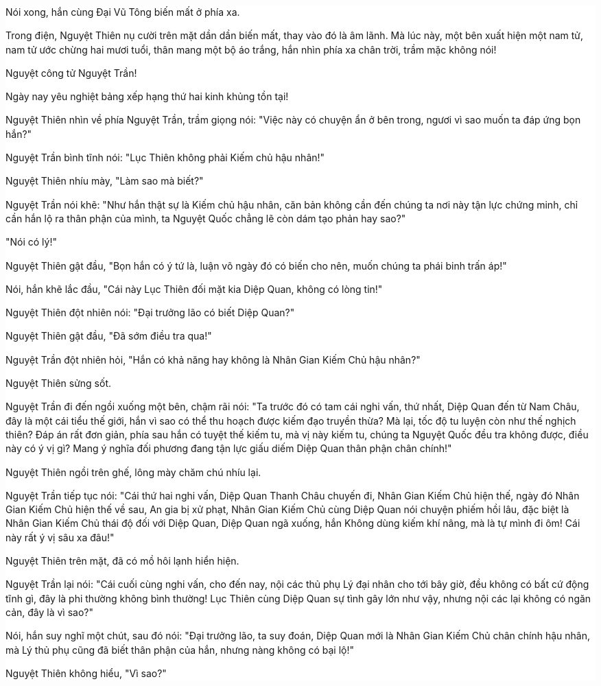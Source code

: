 Nói xong, hắn cùng Đại Vũ Tông biến mất ở phía xa.

Trong điện, Nguyệt Thiên nụ cười trên mặt dần dần biến mất, thay vào đó là âm lãnh. Mà lúc này, một bên xuất hiện một nam tử, nam tử ước chừng hai mươi tuổi, thân mang một bộ áo trắng, hắn nhìn phía xa chân trời, trầm mặc không nói!

Nguyệt công tử Nguyệt Trần!

Ngày nay yêu nghiệt bảng xếp hạng thứ hai kinh khủng tồn tại!

Nguyệt Thiên nhìn về phía Nguyệt Trần, trầm giọng nói: "Việc này có chuyện ẩn ở bên trong, ngươi vì sao muốn ta đáp ứng bọn hắn?"

Nguyệt Trần bình tĩnh nói: "Lục Thiên không phải Kiếm chủ hậu nhân!"

Nguyệt Thiên nhíu mày, "Làm sao mà biết?"

Nguyệt Trần nói khẽ: "Như hắn thật sự là Kiếm chủ hậu nhân, căn bản không cần đến chúng ta nơi này tận lực chứng minh, chỉ cần hắn lộ ra thân phận của mình, ta Nguyệt Quốc chẳng lẽ còn dám tạo phản hay sao?"

"Nói có lý!"

Nguyệt Thiên gật đầu, "Bọn hắn có ý tứ là, luận võ ngày đó có biến cho nên, muốn chúng ta phái binh trấn áp!"

Nói, hắn khẽ lắc đầu, "Cái này Lục Thiên đối mặt kia Diệp Quan, không có lòng tin!"

Nguyệt Thiên đột nhiên nói: "Đại trưởng lão có biết Diệp Quan?"

Nguyệt Thiên gật đầu, "Đã sớm điều tra qua!"

Nguyệt Trần đột nhiên hỏi, "Hắn có khả năng hay không là Nhân Gian Kiếm Chủ hậu nhân?"

Nguyệt Thiên sửng sốt.

Nguyệt Trần đi đến ngồi xuống một bên, chậm rãi nói: "Ta trước đó có tam cái nghi vấn, thứ nhất, Diệp Quan đến từ Nam Châu, đây là một cái tiểu thế giới, hắn vì sao có thể thu hoạch được kiếm đạo truyền thừa? Mà lại, tốc độ tu luyện còn như thế nghịch thiên? Đáp án rất đơn giản, phía sau hắn có tuyệt thế kiếm tu, mà vị này kiếm tu, chúng ta Nguyệt Quốc đều tra không được, điều này có ý vị gì? Mang ý nghĩa đối phương đang tận lực giấu diếm Diệp Quan thân phận chân chính!"

Nguyệt Thiên ngồi trên ghế, lông mày chăm chú nhíu lại.

Nguyệt Trần tiếp tục nói: "Cái thứ hai nghi vấn, Diệp Quan Thanh Châu chuyến đi, Nhân Gian Kiếm Chủ hiện thế, ngày đó Nhân Gian Kiếm Chủ hiện thế về sau, An gia bị xử phạt, Nhân Gian Kiếm Chủ cùng Diệp Quan nói chuyện phiếm hồi lâu, đặc biệt là Nhân Gian Kiếm Chủ thái độ đối với Diệp Quan, Diệp Quan ngã xuống, hắn Không dùng kiếm khí nâng, mà là tự mình đi ôm! Cái này rất ý vị sâu xa đâu!"

Nguyệt Thiên trên mặt, đã có mồ hôi lạnh hiển hiện.

Nguyệt Trần lại nói: "Cái cuối cùng nghi vấn, cho đến nay, nội các thủ phụ Lý đại nhân cho tới bây giờ, đều không có bất cứ động tĩnh gì, đây là phi thường không bình thường! Lục Thiên cùng Diệp Quan sự tình gây lớn như vậy, nhưng nội các lại không có ngăn cản, đây là vì sao?"

Nói, hắn suy nghĩ một chút, sau đó nói: "Đại trưởng lão, ta suy đoán, Diệp Quan mới là Nhân Gian Kiếm Chủ chân chính hậu nhân, mà Lý thủ phụ cũng đã biết thân phận của hắn, nhưng nàng không có bại lộ!"

Nguyệt Thiên không hiểu, "Vì sao?"
